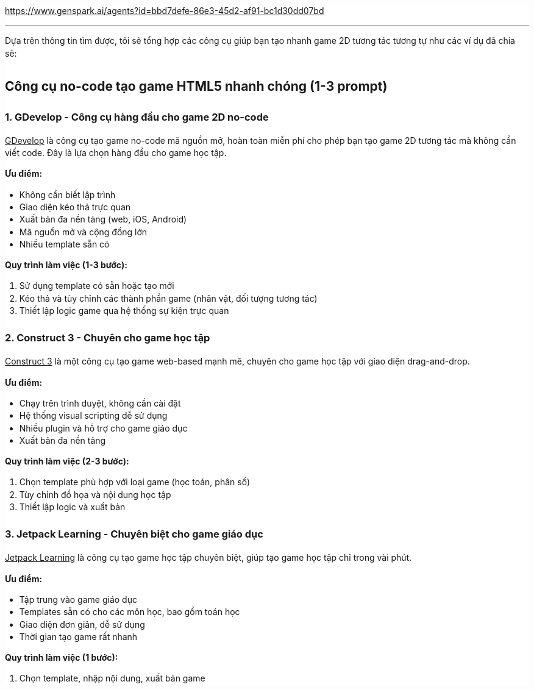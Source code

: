 https://www.genspark.ai/agents?id=bbd7defe-86e3-45d2-af91-bc1d30dd07bd

---

Dựa trên thông tin tìm được, tôi sẽ tổng hợp các công cụ giúp bạn tạo nhanh game 2D tương tác tương tự như các ví dụ đã chia sẻ:

## Công cụ no-code tạo game HTML5 nhanh chóng (1-3 prompt)

### 1. GDevelop - Công cụ hàng đầu cho game 2D no-code

[GDevelop](https://gdevelop.io/) là công cụ tạo game no-code mã nguồn mở, hoàn toàn miễn phí cho phép bạn tạo game 2D tương tác mà không cần viết code. Đây là lựa chọn hàng đầu cho game học tập.

**Ưu điểm:**
- Không cần biết lập trình
- Giao diện kéo thả trực quan
- Xuất bản đa nền tảng (web, iOS, Android)
- Mã nguồn mở và cộng đồng lớn
- Nhiều template sẵn có

**Quy trình làm việc (1-3 bước):**
1. Sử dụng template có sẵn hoặc tạo mới
2. Kéo thả và tùy chỉnh các thành phần game (nhân vật, đối tượng tương tác)
3. Thiết lập logic game qua hệ thống sự kiện trực quan

### 2. Construct 3 - Chuyên cho game học tập

[Construct 3](https://www.construct.net/en) là một công cụ tạo game web-based mạnh mẽ, chuyên cho game học tập với giao diện drag-and-drop.

**Ưu điểm:**
- Chạy trên trình duyệt, không cần cài đặt
- Hệ thống visual scripting dễ sử dụng
- Nhiều plugin và hỗ trợ cho game giáo dục
- Xuất bản đa nền tảng

**Quy trình làm việc (2-3 bước):**
1. Chọn template phù hợp với loại game (học toán, phân số)
2. Tùy chỉnh đồ họa và nội dung học tập
3. Thiết lập logic và xuất bản

### 3. Jetpack Learning - Chuyên biệt cho game giáo dục

[Jetpack Learning](https://www.jetpacklearning.com/) là công cụ tạo game học tập chuyên biệt, giúp tạo game học tập chỉ trong vài phút.

**Ưu điểm:**
- Tập trung vào game giáo dục
- Templates sẵn có cho các môn học, bao gồm toán học
- Giao diện đơn giản, dễ sử dụng
- Thời gian tạo game rất nhanh

**Quy trình làm việc (1 bước):**
1. Chọn template, nhập nội dung, xuất bản game
